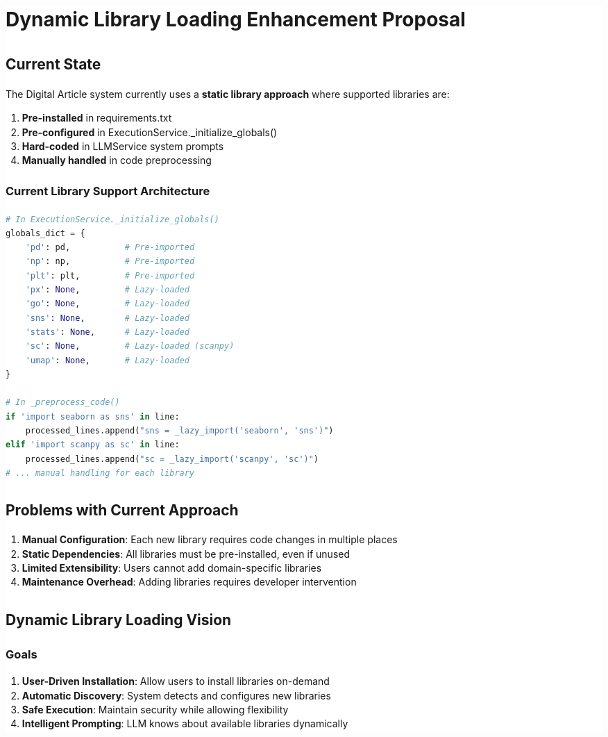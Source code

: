 # Dynamic Library Loading Enhancement Proposal

## Current State

The Digital Article system currently uses a **static library approach** where supported libraries are:

1. **Pre-installed** in requirements.txt
2. **Pre-configured** in ExecutionService._initialize_globals()
3. **Hard-coded** in LLMService system prompts
4. **Manually handled** in code preprocessing

### Current Library Support Architecture

```python
# In ExecutionService._initialize_globals()
globals_dict = {
    'pd': pd,           # Pre-imported
    'np': np,           # Pre-imported
    'plt': plt,         # Pre-imported
    'px': None,         # Lazy-loaded
    'go': None,         # Lazy-loaded
    'sns': None,        # Lazy-loaded
    'stats': None,      # Lazy-loaded
    'sc': None,         # Lazy-loaded (scanpy)
    'umap': None,       # Lazy-loaded
}

# In _preprocess_code()
if 'import seaborn as sns' in line:
    processed_lines.append("sns = _lazy_import('seaborn', 'sns')")
elif 'import scanpy as sc' in line:
    processed_lines.append("sc = _lazy_import('scanpy', 'sc')")
# ... manual handling for each library
```

## Problems with Current Approach

1. **Manual Configuration**: Each new library requires code changes in multiple places
2. **Static Dependencies**: All libraries must be pre-installed, even if unused
3. **Limited Extensibility**: Users cannot add domain-specific libraries
4. **Maintenance Overhead**: Adding libraries requires developer intervention

## Dynamic Library Loading Vision

### Goals

1. **User-Driven Installation**: Allow users to install libraries on-demand
2. **Automatic Discovery**: System detects and configures new libraries
3. **Safe Execution**: Maintain security while allowing flexibility
4. **Intelligent Prompting**: LLM knows about available libraries dynamically
